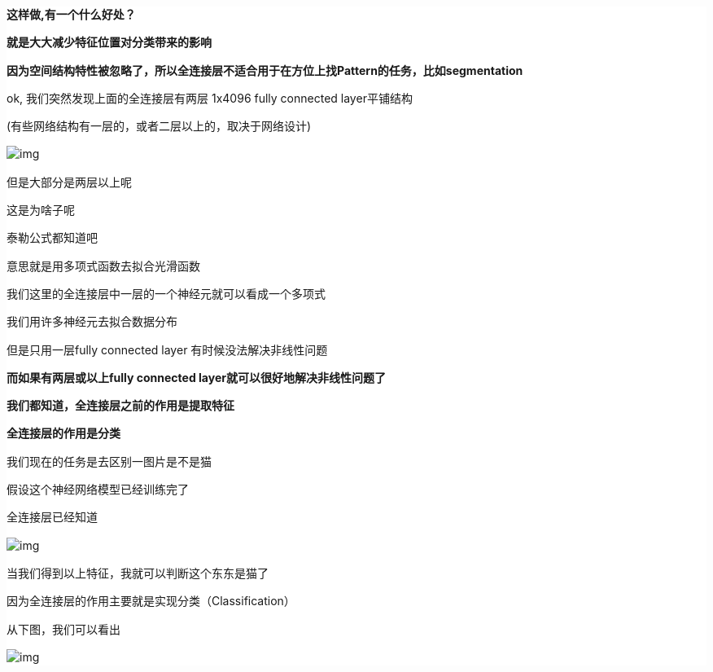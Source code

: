 

**这样做,有一个什么好处？**

**就是大大减少特征位置对分类带来的影响**

**因为空间结构特性被忽略了，所以全连接层不适合用于在方位上找Pattern的任务，比如segmentation**

ok, 我们突然发现上面的全连接层有两层 1x4096 fully connected layer平铺结构

(有些网络结构有一层的，或者二层以上的，取决于网络设计)





![img](https://pic4.zhimg.com/80/v2-c677192a5bf87760b34ea569e95dc1a3_1440w.jpg)



但是大部分是两层以上呢

这是为啥子呢



泰勒公式都知道吧

意思就是用多项式函数去拟合光滑函数

我们这里的全连接层中一层的一个神经元就可以看成一个多项式



我们用许多神经元去拟合数据分布

但是只用一层fully connected layer 有时候没法解决非线性问题

**而如果有两层或以上fully connected layer就可以很好地解决非线性问题了**



**我们都知道，全连接层之前的作用是提取特征**

**全连接层的作用是分类**

我们现在的任务是去区别一图片是不是猫

假设这个神经网络模型已经训练完了

全连接层已经知道



![img](https://pic4.zhimg.com/80/v2-1d26c5beb983bc63f6858e782d87222f_1440w.jpg)

当我们得到以上特征，我就可以判断这个东东是猫了





因为全连接层的作用主要就是实现分类（Classification）

从下图，我们可以看出



![img](https://pic4.zhimg.com/80/v2-ba7629e4fb2996750f870a1d85bca863_1440w.jpg)
